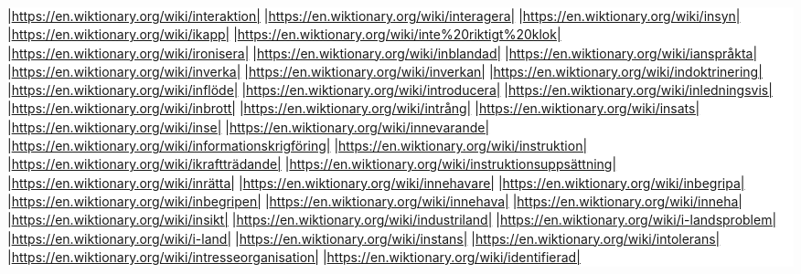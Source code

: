 |https://en.wiktionary.org/wiki/interaktion|
|https://en.wiktionary.org/wiki/interagera|
|https://en.wiktionary.org/wiki/insyn|
|https://en.wiktionary.org/wiki/ikapp|
|https://en.wiktionary.org/wiki/inte%20riktigt%20klok|
|https://en.wiktionary.org/wiki/ironisera|
|https://en.wiktionary.org/wiki/inblandad|
|https://en.wiktionary.org/wiki/ianspråkta|
|https://en.wiktionary.org/wiki/inverka|
|https://en.wiktionary.org/wiki/inverkan|
|https://en.wiktionary.org/wiki/indoktrinering|
|https://en.wiktionary.org/wiki/inflöde|
|https://en.wiktionary.org/wiki/introducera|
|https://en.wiktionary.org/wiki/inledningsvis|
|https://en.wiktionary.org/wiki/inbrott|
|https://en.wiktionary.org/wiki/intrång|
|https://en.wiktionary.org/wiki/insats|
|https://en.wiktionary.org/wiki/inse|
|https://en.wiktionary.org/wiki/innevarande|
|https://en.wiktionary.org/wiki/informationskrigföring|
|https://en.wiktionary.org/wiki/instruktion|
|https://en.wiktionary.org/wiki/ikraftträdande|
|https://en.wiktionary.org/wiki/instruktionsuppsättning|
|https://en.wiktionary.org/wiki/inrätta|
|https://en.wiktionary.org/wiki/innehavare|
|https://en.wiktionary.org/wiki/inbegripa|
|https://en.wiktionary.org/wiki/inbegripen|
|https://en.wiktionary.org/wiki/innehava|
|https://en.wiktionary.org/wiki/inneha|
|https://en.wiktionary.org/wiki/insikt|
|https://en.wiktionary.org/wiki/industriland|
|https://en.wiktionary.org/wiki/i-landsproblem|
|https://en.wiktionary.org/wiki/i-land|
|https://en.wiktionary.org/wiki/instans|
|https://en.wiktionary.org/wiki/intolerans|
|https://en.wiktionary.org/wiki/intresseorganisation|
|https://en.wiktionary.org/wiki/identifierad|